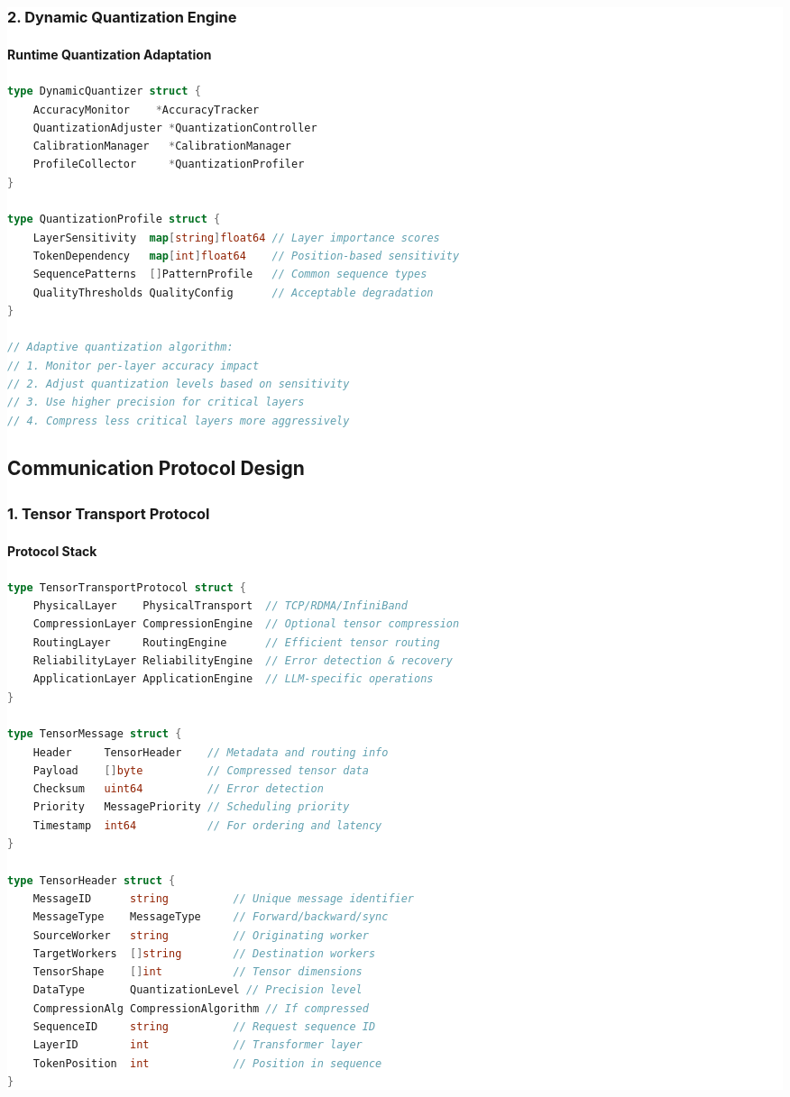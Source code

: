 ### 2. Dynamic Quantization Engine

#### Runtime Quantization Adaptation
```go
type DynamicQuantizer struct {
    AccuracyMonitor    *AccuracyTracker
    QuantizationAdjuster *QuantizationController  
    CalibrationManager   *CalibrationManager
    ProfileCollector     *QuantizationProfiler
}

type QuantizationProfile struct {
    LayerSensitivity  map[string]float64 // Layer importance scores
    TokenDependency   map[int]float64    // Position-based sensitivity  
    SequencePatterns  []PatternProfile   // Common sequence types
    QualityThresholds QualityConfig      // Acceptable degradation
}

// Adaptive quantization algorithm:
// 1. Monitor per-layer accuracy impact
// 2. Adjust quantization levels based on sensitivity
// 3. Use higher precision for critical layers
// 4. Compress less critical layers more aggressively
```

## Communication Protocol Design

### 1. Tensor Transport Protocol

#### Protocol Stack
```go
type TensorTransportProtocol struct {
    PhysicalLayer    PhysicalTransport  // TCP/RDMA/InfiniBand
    CompressionLayer CompressionEngine  // Optional tensor compression  
    RoutingLayer     RoutingEngine      // Efficient tensor routing
    ReliabilityLayer ReliabilityEngine  // Error detection & recovery
    ApplicationLayer ApplicationEngine  // LLM-specific operations
}

type TensorMessage struct {
    Header     TensorHeader    // Metadata and routing info
    Payload    []byte          // Compressed tensor data
    Checksum   uint64          // Error detection
    Priority   MessagePriority // Scheduling priority
    Timestamp  int64           // For ordering and latency
}

type TensorHeader struct {
    MessageID      string          // Unique message identifier
    MessageType    MessageType     // Forward/backward/sync
    SourceWorker   string          // Originating worker
    TargetWorkers  []string        // Destination workers
    TensorShape    []int           // Tensor dimensions
    DataType       QuantizationLevel // Precision level
    CompressionAlg CompressionAlgorithm // If compressed
    SequenceID     string          // Request sequence ID
    LayerID        int             // Transformer layer
    TokenPosition  int             // Position in sequence
}
```
